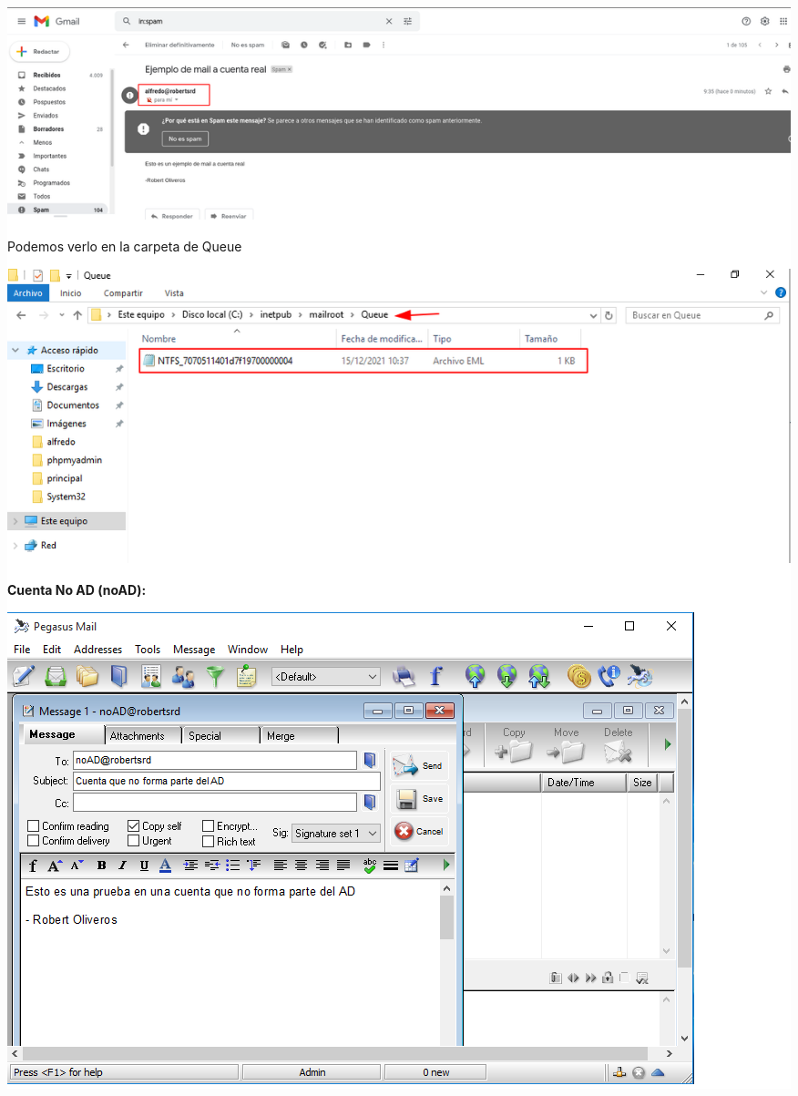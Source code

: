 ![](img/042.png)

Podemos verlo en la carpeta de Queue

![](img/043.png)

**Cuenta No AD (noAD):**

![](img/046.png)
